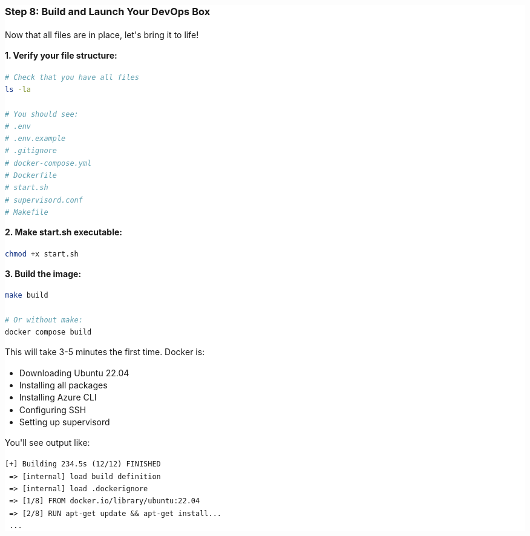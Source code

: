 ### Step 8: Build and Launch Your DevOps Box

Now that all files are in place, let's bring it to life!

**1. Verify your file structure:**

```bash
# Check that you have all files
ls -la

# You should see:
# .env
# .env.example
# .gitignore
# docker-compose.yml
# Dockerfile
# start.sh
# supervisord.conf
# Makefile
```

**2. Make start.sh executable:**

```bash
chmod +x start.sh
```

**3. Build the image:**

```bash
make build

# Or without make:
docker compose build
```


This will take 3-5 minutes the first time. Docker is:
- Downloading Ubuntu 22.04
- Installing all packages
- Installing Azure CLI
- Configuring SSH
- Setting up supervisord

You'll see output like:
```
[+] Building 234.5s (12/12) FINISHED
 => [internal] load build definition
 => [internal] load .dockerignore
 => [1/8] FROM docker.io/library/ubuntu:22.04
 => [2/8] RUN apt-get update && apt-get install...
 ...
```